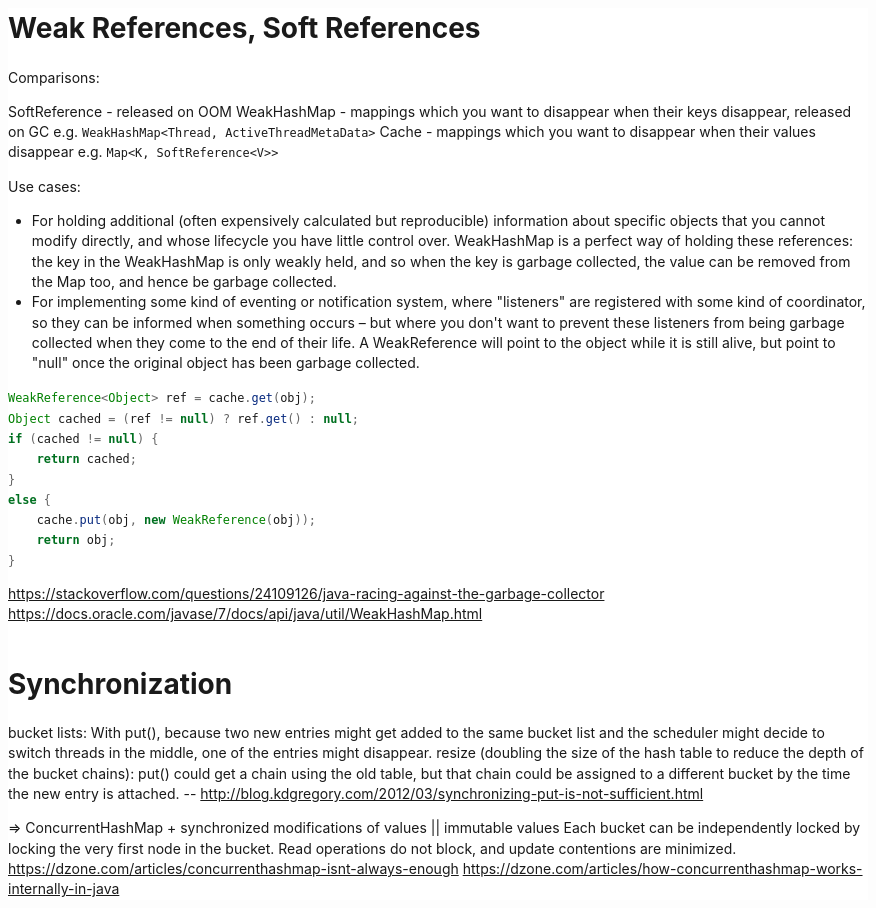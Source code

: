 # Weak References, Soft References

Comparisons:

SoftReference - released on OOM
WeakHashMap - mappings which you want to disappear when their keys disappear, released on GC
    e.g. `WeakHashMap<Thread, ActiveThreadMetaData>`
Cache - mappings which you want to disappear when their values disappear
    e.g. `Map<K, SoftReference<V>>`

Use cases:

- For holding additional (often expensively calculated but reproducible) information about specific objects that you cannot modify directly, and whose lifecycle you have little control over. WeakHashMap is a perfect way of holding these references: the key in the WeakHashMap is only weakly held, and so when the key is garbage collected, the value can be removed from the Map too, and hence be garbage collected.
- For implementing some kind of eventing or notification system, where "listeners" are registered with some kind of coordinator, so they can be informed when something occurs – but where you don't want to prevent these listeners from being garbage collected when they come to the end of their life. A WeakReference will point to the object while it is still alive, but point to "null" once the original object has been garbage collected.

```java
WeakReference<Object> ref = cache.get(obj);
Object cached = (ref != null) ? ref.get() : null;
if (cached != null) {
    return cached;
}
else {
    cache.put(obj, new WeakReference(obj));
    return obj;
}
```

https://stackoverflow.com/questions/24109126/java-racing-against-the-garbage-collector
https://docs.oracle.com/javase/7/docs/api/java/util/WeakHashMap.html

# Synchronization

bucket lists: With put(), because two new entries might get added to the same bucket list and the scheduler might decide to switch threads in the middle, one of the entries might disappear.
resize (doubling the size of the hash table to reduce the depth of the bucket chains): put() could get a chain using the old table, but that chain could be assigned to a different bucket by the time the new entry is attached.
-- http://blog.kdgregory.com/2012/03/synchronizing-put-is-not-sufficient.html

=> ConcurrentHashMap + synchronized modifications of values || immutable values
    Each bucket can be independently locked by locking the very first node in the bucket. Read operations do not block, and update contentions are minimized.
    https://dzone.com/articles/concurrenthashmap-isnt-always-enough
    https://dzone.com/articles/how-concurrenthashmap-works-internally-in-java
